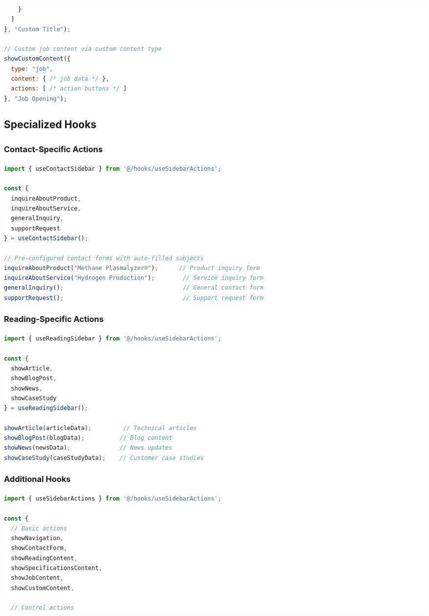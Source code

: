 ```javascript
    }
  ]
}, "Custom Title");

// Custom job content via custom content type
showCustomContent({
  type: "job",
  content: { /* job data */ },
  actions: [ /* action buttons */ ]
}, "Job Opening");
```

## Specialized Hooks

### Contact-Specific Actions
```javascript
import { useContactSidebar } from '@/hooks/useSidebarActions';

const { 
  inquireAboutProduct, 
  inquireAboutService, 
  generalInquiry,
  supportRequest 
} = useContactSidebar();

// Pre-configured contact forms with auto-filled subjects
inquireAboutProduct("Methane Plasmalyzer®");      // Product inquiry form
inquireAboutService("Hydrogen Production");        // Service inquiry form  
generalInquiry();                                  // General contact form
supportRequest();                                  // Support request form
```

### Reading-Specific Actions
```javascript
import { useReadingSidebar } from '@/hooks/useSidebarActions';

const { 
  showArticle, 
  showBlogPost, 
  showNews, 
  showCaseStudy 
} = useReadingSidebar();

showArticle(articleData);         // Technical articles
showBlogPost(blogData);          // Blog content
showNews(newsData);              // News updates
showCaseStudy(caseStudyData);    // Customer case studies
```

### Additional Hooks
```javascript
import { useSidebarActions } from '@/hooks/useSidebarActions';

const { 
  // Basic actions
  showNavigation,
  showContactForm,
  showReadingContent,
  showSpecificationsContent,
  showJobContent,
  showCustomContent,
  
  // Control actions
```